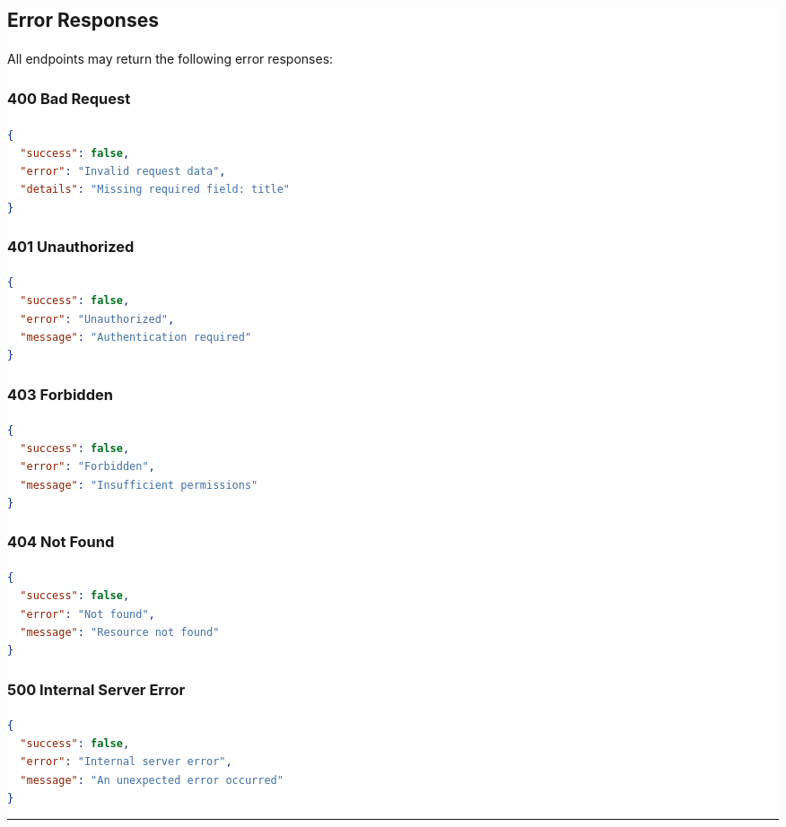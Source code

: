 
## Error Responses

All endpoints may return the following error responses:

### 400 Bad Request
```json
{
  "success": false,
  "error": "Invalid request data",
  "details": "Missing required field: title"
}
```

### 401 Unauthorized
```json
{
  "success": false,
  "error": "Unauthorized",
  "message": "Authentication required"
}
```

### 403 Forbidden
```json
{
  "success": false,
  "error": "Forbidden",
  "message": "Insufficient permissions"
}
```

### 404 Not Found
```json
{
  "success": false,
  "error": "Not found",
  "message": "Resource not found"
}
```

### 500 Internal Server Error
```json
{
  "success": false,
  "error": "Internal server error",
  "message": "An unexpected error occurred"
}
```

---
